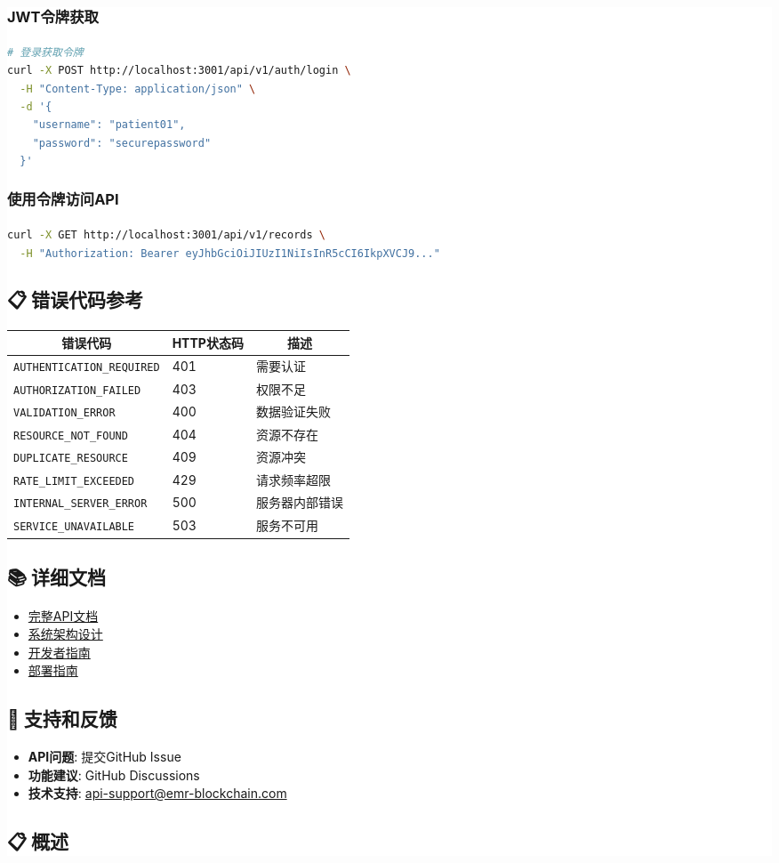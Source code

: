 ### JWT令牌获取

```bash
# 登录获取令牌
curl -X POST http://localhost:3001/api/v1/auth/login \
  -H "Content-Type: application/json" \
  -d '{
    "username": "patient01",
    "password": "securepassword"
  }'
```

### 使用令牌访问API

```bash
curl -X GET http://localhost:3001/api/v1/records \
  -H "Authorization: Bearer eyJhbGciOiJIUzI1NiIsInR5cCI6IkpXVCJ9..."
```

## 📋 错误代码参考

| 错误代码                  | HTTP状态码 | 描述           |
| ------------------------- | ---------- | -------------- |
| `AUTHENTICATION_REQUIRED` | 401        | 需要认证       |
| `AUTHORIZATION_FAILED`    | 403        | 权限不足       |
| `VALIDATION_ERROR`        | 400        | 数据验证失败   |
| `RESOURCE_NOT_FOUND`      | 404        | 资源不存在     |
| `DUPLICATE_RESOURCE`      | 409        | 资源冲突       |
| `RATE_LIMIT_EXCEEDED`     | 429        | 请求频率超限   |
| `INTERNAL_SERVER_ERROR`   | 500        | 服务器内部错误 |
| `SERVICE_UNAVAILABLE`     | 503        | 服务不可用     |

## 📚 详细文档

- [完整API文档](../../backend-app/docs/API_DOCUMENTATION.md)
- [系统架构设计](../SYSTEM_ARCHITECTURE.md)
- [开发者指南](../DEVELOPER_GUIDE.md)
- [部署指南](deployment/deployment-guide.md)

## 🤝 支持和反馈

- **API问题**: 提交GitHub Issue
- **功能建议**: GitHub Discussions
- **技术支持**: api-support@emr-blockchain.com

## 📋 概述
